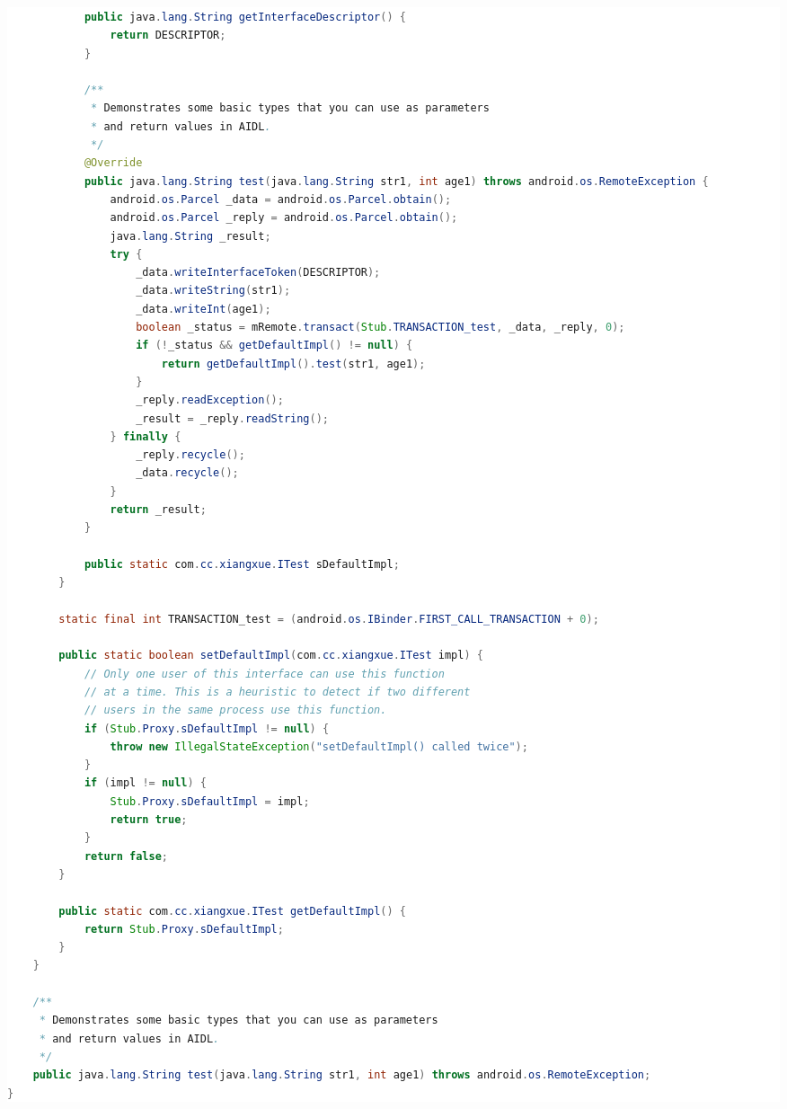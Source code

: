 ```java
            public java.lang.String getInterfaceDescriptor() {
                return DESCRIPTOR;
            }

            /**
             * Demonstrates some basic types that you can use as parameters
             * and return values in AIDL.
             */
            @Override
            public java.lang.String test(java.lang.String str1, int age1) throws android.os.RemoteException {
                android.os.Parcel _data = android.os.Parcel.obtain();
                android.os.Parcel _reply = android.os.Parcel.obtain();
                java.lang.String _result;
                try {
                    _data.writeInterfaceToken(DESCRIPTOR);
                    _data.writeString(str1);
                    _data.writeInt(age1);
                    boolean _status = mRemote.transact(Stub.TRANSACTION_test, _data, _reply, 0);
                    if (!_status && getDefaultImpl() != null) {
                        return getDefaultImpl().test(str1, age1);
                    }
                    _reply.readException();
                    _result = _reply.readString();
                } finally {
                    _reply.recycle();
                    _data.recycle();
                }
                return _result;
            }

            public static com.cc.xiangxue.ITest sDefaultImpl;
        }

        static final int TRANSACTION_test = (android.os.IBinder.FIRST_CALL_TRANSACTION + 0);

        public static boolean setDefaultImpl(com.cc.xiangxue.ITest impl) {
            // Only one user of this interface can use this function
            // at a time. This is a heuristic to detect if two different
            // users in the same process use this function.
            if (Stub.Proxy.sDefaultImpl != null) {
                throw new IllegalStateException("setDefaultImpl() called twice");
            }
            if (impl != null) {
                Stub.Proxy.sDefaultImpl = impl;
                return true;
            }
            return false;
        }

        public static com.cc.xiangxue.ITest getDefaultImpl() {
            return Stub.Proxy.sDefaultImpl;
        }
    }

    /**
     * Demonstrates some basic types that you can use as parameters
     * and return values in AIDL.
     */
    public java.lang.String test(java.lang.String str1, int age1) throws android.os.RemoteException;
}

```